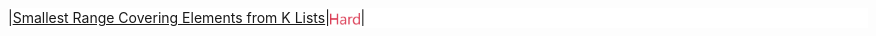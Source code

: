 |[Smallest Range Covering Elements from K Lists](./Smallest%20Range%20Covering%20Elements%20from%20K%20Lists)|<img src="https://github.com/AnasImloul/Leetcode-Solutions/blob/main/icons/hard.svg" height="12px" align="center"/>|<a href="./Smallest%20Range%20Covering%20Elements%20from%20K%20Lists/Smallest%20Range%20Covering%20Elements%20from%20K%20Lists.cpp">